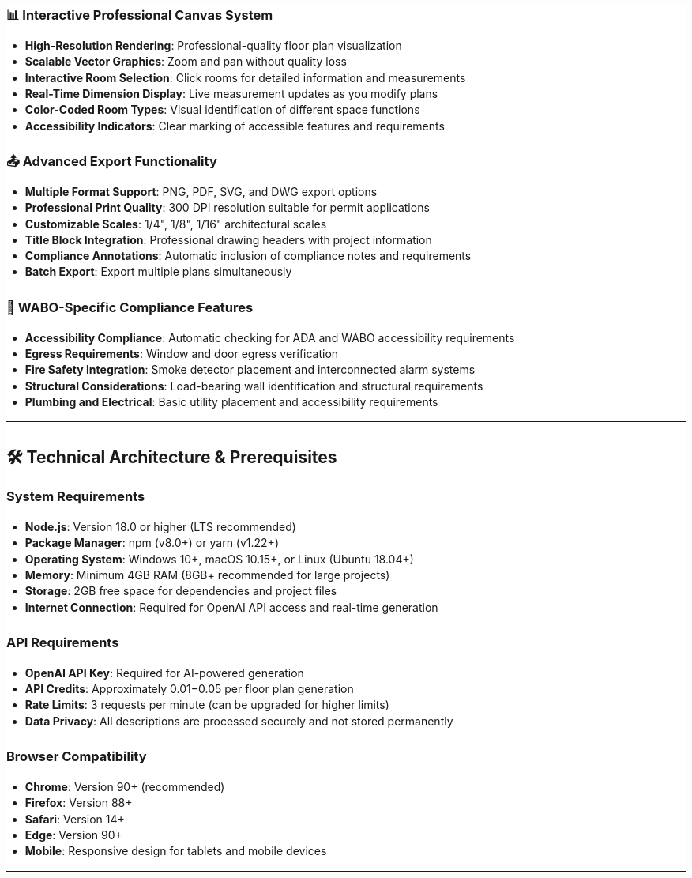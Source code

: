 ### 📊 **Interactive Professional Canvas System**
- **High-Resolution Rendering**: Professional-quality floor plan visualization
- **Scalable Vector Graphics**: Zoom and pan without quality loss
- **Interactive Room Selection**: Click rooms for detailed information and measurements
- **Real-Time Dimension Display**: Live measurement updates as you modify plans
- **Color-Coded Room Types**: Visual identification of different space functions
- **Accessibility Indicators**: Clear marking of accessible features and requirements

### 📤 **Advanced Export Functionality**
- **Multiple Format Support**: PNG, PDF, SVG, and DWG export options
- **Professional Print Quality**: 300 DPI resolution suitable for permit applications
- **Customizable Scales**: 1/4", 1/8", 1/16" architectural scales
- **Title Block Integration**: Professional drawing headers with project information
- **Compliance Annotations**: Automatic inclusion of compliance notes and requirements
- **Batch Export**: Export multiple plans simultaneously

### 🎯 **WABO-Specific Compliance Features**
- **Accessibility Compliance**: Automatic checking for ADA and WABO accessibility requirements
- **Egress Requirements**: Window and door egress verification
- **Fire Safety Integration**: Smoke detector placement and interconnected alarm systems
- **Structural Considerations**: Load-bearing wall identification and structural requirements
- **Plumbing and Electrical**: Basic utility placement and accessibility requirements

---

## 🛠️ **Technical Architecture & Prerequisites**

### **System Requirements**
- **Node.js**: Version 18.0 or higher (LTS recommended)
- **Package Manager**: npm (v8.0+) or yarn (v1.22+)
- **Operating System**: Windows 10+, macOS 10.15+, or Linux (Ubuntu 18.04+)
- **Memory**: Minimum 4GB RAM (8GB+ recommended for large projects)
- **Storage**: 2GB free space for dependencies and project files
- **Internet Connection**: Required for OpenAI API access and real-time generation

### **API Requirements**
- **OpenAI API Key**: Required for AI-powered generation
- **API Credits**: Approximately $0.01-$0.05 per floor plan generation
- **Rate Limits**: 3 requests per minute (can be upgraded for higher limits)
- **Data Privacy**: All descriptions are processed securely and not stored permanently

### **Browser Compatibility**
- **Chrome**: Version 90+ (recommended)
- **Firefox**: Version 88+
- **Safari**: Version 14+
- **Edge**: Version 90+
- **Mobile**: Responsive design for tablets and mobile devices

---
